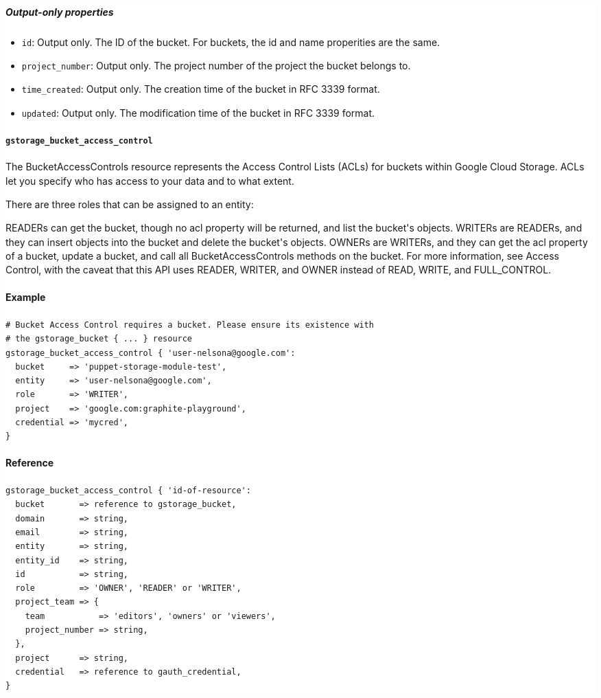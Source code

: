 
##### Output-only properties

* `id`: Output only.
  The ID of the bucket. For buckets, the id and name properities are the
  same.

* `project_number`: Output only.
  The project number of the project the bucket belongs to.

* `time_created`: Output only.
  The creation time of the bucket in RFC 3339 format.

* `updated`: Output only.
  The modification time of the bucket in RFC 3339 format.

#### `gstorage_bucket_access_control`

The BucketAccessControls resource represents the Access Control Lists
(ACLs) for buckets within Google Cloud Storage. ACLs let you specify who
has access to your data and to what extent.

There are three roles that can be assigned to an entity:

READERs can get the bucket, though no acl property will be returned, and
list the bucket's objects.  WRITERs are READERs, and they can insert
objects into the bucket and delete the bucket's objects.  OWNERs are
WRITERs, and they can get the acl property of a bucket, update a bucket,
and call all BucketAccessControls methods on the bucket.  For more
information, see Access Control, with the caveat that this API uses
READER, WRITER, and OWNER instead of READ, WRITE, and FULL_CONTROL.


#### Example

```puppet
# Bucket Access Control requires a bucket. Please ensure its existence with
# the gstorage_bucket { ... } resource
gstorage_bucket_access_control { 'user-nelsona@google.com':
  bucket     => 'puppet-storage-module-test',
  entity     => 'user-nelsona@google.com',
  role       => 'WRITER',
  project    => 'google.com:graphite-playground',
  credential => 'mycred',
}

```

#### Reference

```puppet
gstorage_bucket_access_control { 'id-of-resource':
  bucket       => reference to gstorage_bucket,
  domain       => string,
  email        => string,
  entity       => string,
  entity_id    => string,
  id           => string,
  role         => 'OWNER', 'READER' or 'WRITER',
  project_team => {
    team           => 'editors', 'owners' or 'viewers',
    project_number => string,
  },
  project      => string,
  credential   => reference to gauth_credential,
}
```
